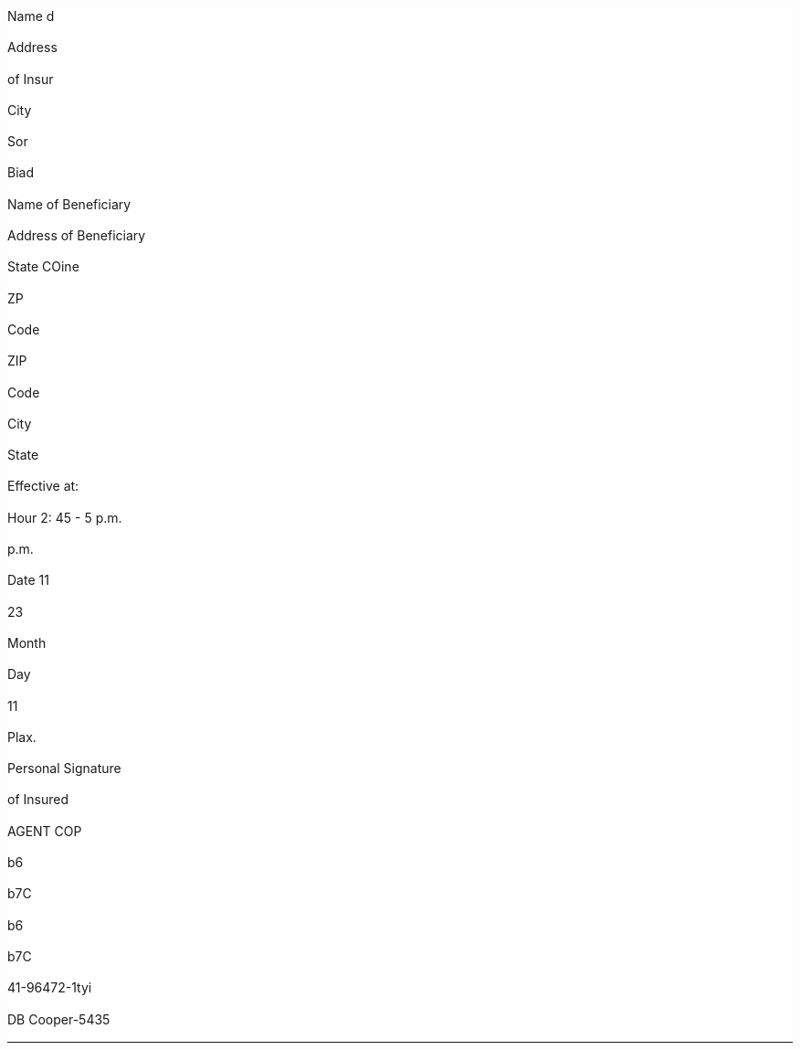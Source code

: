 Name d

Address

of Insur

City

Sor

Biad

Name of Beneficiary

Address of Beneficiary

State COine

ZP

Code

ZIP

Code

City

State

Effective at:

Hour 2: 45 - 5 p.m.

p.m.

Date 11

23

Month

Day

11

Plax.

Personal Signature

of Insured

AGENT COP

b6

b7C

b6

b7C

41-96472-1tyi

DB Cooper-5435

---